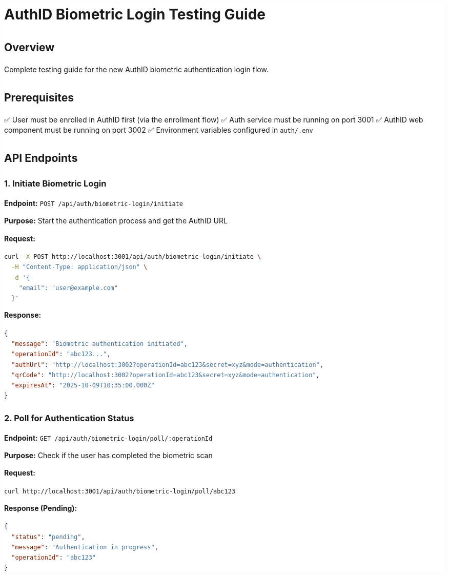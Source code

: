 # AuthID Biometric Login Testing Guide

## Overview
Complete testing guide for the new AuthID biometric authentication login flow.

## Prerequisites

✅ User must be enrolled in AuthID first (via the enrollment flow)
✅ Auth service must be running on port 3001
✅ AuthID web component must be running on port 3002
✅ Environment variables configured in `auth/.env`

## API Endpoints

### 1. Initiate Biometric Login
**Endpoint:** `POST /api/auth/biometric-login/initiate`

**Purpose:** Start the authentication process and get the AuthID URL

**Request:**
```bash
curl -X POST http://localhost:3001/api/auth/biometric-login/initiate \
  -H "Content-Type: application/json" \
  -d '{
    "email": "user@example.com"
  }'
```

**Response:**
```json
{
  "message": "Biometric authentication initiated",
  "operationId": "abc123...",
  "authUrl": "http://localhost:3002?operationId=abc123&secret=xyz&mode=authentication",
  "qrCode": "http://localhost:3002?operationId=abc123&secret=xyz&mode=authentication",
  "expiresAt": "2025-10-09T10:35:00.000Z"
}
```

### 2. Poll for Authentication Status
**Endpoint:** `GET /api/auth/biometric-login/poll/:operationId`

**Purpose:** Check if the user has completed the biometric scan

**Request:**
```bash
curl http://localhost:3001/api/auth/biometric-login/poll/abc123
```

**Response (Pending):**
```json
{
  "status": "pending",
  "message": "Authentication in progress",
  "operationId": "abc123"
}
```
